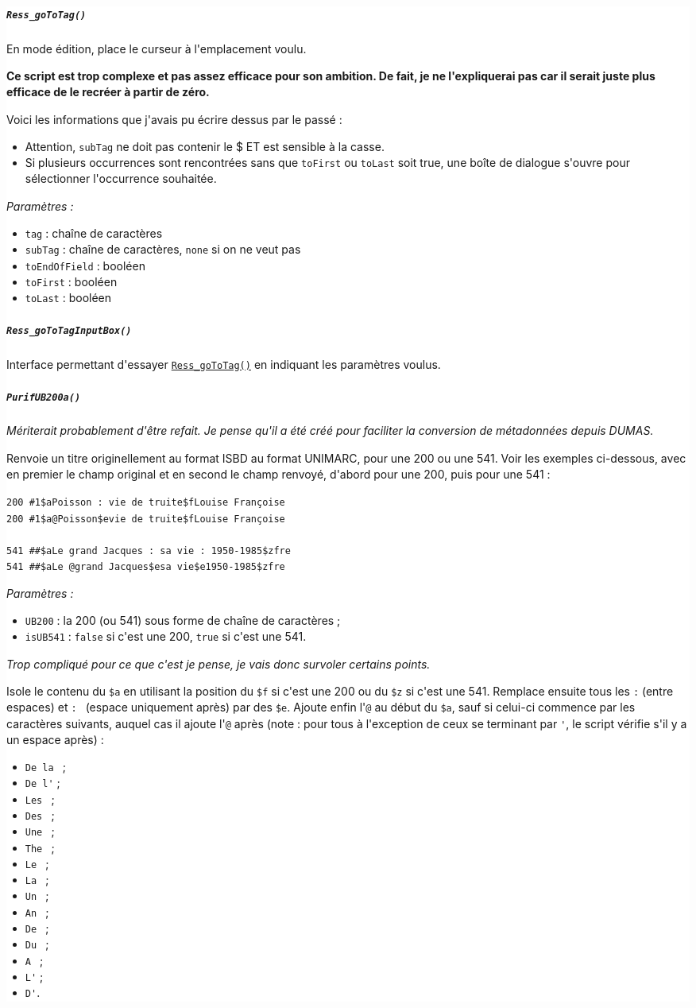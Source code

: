 ##### `Ress_goToTag()`

En mode édition, place le curseur à l'emplacement voulu.

__Ce script est trop complexe et pas assez efficace pour son ambition.
De fait, je ne l'expliquerai pas car il serait juste plus efficace de le recréer à partir de zéro.__

Voici les informations que j'avais pu écrire dessus par le passé :
* Attention, `subTag` ne doit pas contenir le $ ET est sensible à la casse.
* Si plusieurs occurrences sont rencontrées sans que `toFirst` ou `toLast` soit true, une boîte de dialogue s'ouvre pour sélectionner l'occurrence souhaitée.

_Paramètres :_
* `tag` : chaîne de caractères
* `subTag` : chaîne de caractères, `none` si on ne veut pas
* `toEndOfField` : booléen
* `toFirst` : booléen
* `toLast` : booléen

##### `Ress_goToTagInputBox()`

Interface permettant d'essayer [`Ress_goToTag()`](#ress_gototag) en indiquant les paramètres voulus.

##### `PurifUB200a()`

_Mériterait probablement d'être refait. Je pense qu'il a été créé pour faciliter la conversion de métadonnées depuis DUMAS._

Renvoie un titre originellement au format ISBD au format UNIMARC, pour une 200 ou une 541.
Voir les exemples ci-dessous, avec en premier le champ original et en second le champ renvoyé, d'abord pour une 200, puis pour une 541 :

``` MARC
200 #1$aPoisson : vie de truite$fLouise Françoise
200 #1$a@Poisson$evie de truite$fLouise Françoise

541 ##$aLe grand Jacques : sa vie : 1950-1985$zfre
541 ##$aLe @grand Jacques$esa vie$e1950-1985$zfre
```

_Paramètres :_
* `UB200` : la 200 (ou 541) sous forme de chaîne de caractères ;
* `isUB541` : `false` si c'est une 200, `true` si c'est une 541.

_Trop compliqué pour ce que c'est je pense, je vais donc survoler certains points._

Isole le contenu du `$a` en utilisant la position du `$f` si c'est une 200 ou du `$z` si c'est une 541.
Remplace ensuite tous les ` : ` (entre espaces) et `: ` (espace uniquement après) par des `$e`.
Ajoute enfin l'`@` au début du `$a`, sauf si celui-ci commence par les caractères suivants, auquel cas il ajoute l'`@` après (note : pour tous à l'exception de ceux se terminant par `'`, le script vérifie s'il y a un espace après) :
* `De la ` ;
* `De l'` ;
* `Les ` ;
* `Des ` ;
* `Une ` ;
* `The ` ;
* `Le ` ;
* `La ` ;
* `Un ` ;
* `An ` ;
* `De ` ;
* `Du ` ;
* `A ` ;
* `L'` ;
* `D'`.